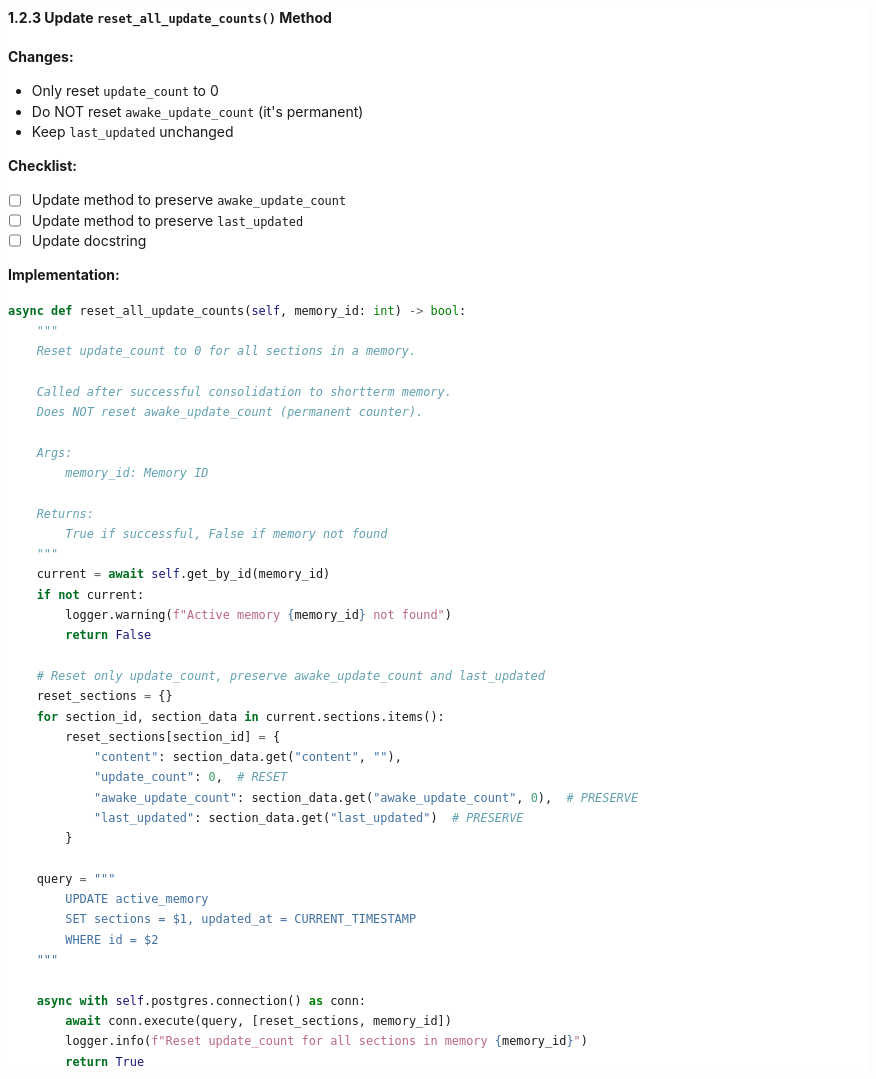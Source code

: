 #### 1.2.3 Update `reset_all_update_counts()` Method

**Changes:**
- Only reset `update_count` to 0
- Do NOT reset `awake_update_count` (it's permanent)
- Keep `last_updated` unchanged

**Checklist:**
- [ ] Update method to preserve `awake_update_count`
- [ ] Update method to preserve `last_updated`
- [ ] Update docstring

**Implementation:**
```python
async def reset_all_update_counts(self, memory_id: int) -> bool:
    """
    Reset update_count to 0 for all sections in a memory.
    
    Called after successful consolidation to shortterm memory.
    Does NOT reset awake_update_count (permanent counter).
    
    Args:
        memory_id: Memory ID
    
    Returns:
        True if successful, False if memory not found
    """
    current = await self.get_by_id(memory_id)
    if not current:
        logger.warning(f"Active memory {memory_id} not found")
        return False
    
    # Reset only update_count, preserve awake_update_count and last_updated
    reset_sections = {}
    for section_id, section_data in current.sections.items():
        reset_sections[section_id] = {
            "content": section_data.get("content", ""),
            "update_count": 0,  # RESET
            "awake_update_count": section_data.get("awake_update_count", 0),  # PRESERVE
            "last_updated": section_data.get("last_updated")  # PRESERVE
        }
    
    query = """
        UPDATE active_memory
        SET sections = $1, updated_at = CURRENT_TIMESTAMP
        WHERE id = $2
    """
    
    async with self.postgres.connection() as conn:
        await conn.execute(query, [reset_sections, memory_id])
        logger.info(f"Reset update_count for all sections in memory {memory_id}")
        return True
```
